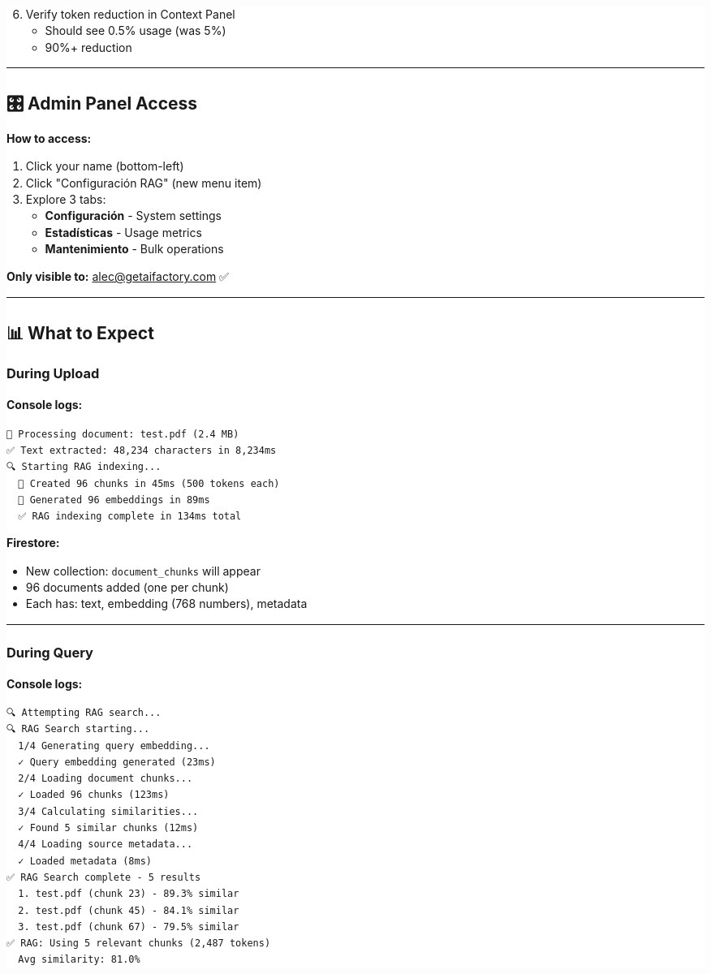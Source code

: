 6. Verify token reduction in Context Panel
   - Should see 0.5% usage (was 5%)
   - 90%+ reduction

---

## 🎛️ Admin Panel Access

**How to access:**
1. Click your name (bottom-left)
2. Click "Configuración RAG" (new menu item)
3. Explore 3 tabs:
   - **Configuración** - System settings
   - **Estadísticas** - Usage metrics  
   - **Mantenimiento** - Bulk operations

**Only visible to:** alec@getaifactory.com ✅

---

## 📊 What to Expect

### During Upload

**Console logs:**
```
📄 Processing document: test.pdf (2.4 MB)
✅ Text extracted: 48,234 characters in 8,234ms
🔍 Starting RAG indexing...
  📄 Created 96 chunks in 45ms (500 tokens each)
  🧮 Generated 96 embeddings in 89ms
  ✅ RAG indexing complete in 134ms total
```

**Firestore:**
- New collection: `document_chunks` will appear
- 96 documents added (one per chunk)
- Each has: text, embedding (768 numbers), metadata

---

### During Query

**Console logs:**
```
🔍 Attempting RAG search...
🔍 RAG Search starting...
  1/4 Generating query embedding...
  ✓ Query embedding generated (23ms)
  2/4 Loading document chunks...
  ✓ Loaded 96 chunks (123ms)
  3/4 Calculating similarities...
  ✓ Found 5 similar chunks (12ms)
  4/4 Loading source metadata...
  ✓ Loaded metadata (8ms)
✅ RAG Search complete - 5 results
  1. test.pdf (chunk 23) - 89.3% similar
  2. test.pdf (chunk 45) - 84.1% similar
  3. test.pdf (chunk 67) - 79.5% similar
✅ RAG: Using 5 relevant chunks (2,487 tokens)
  Avg similarity: 81.0%
```
